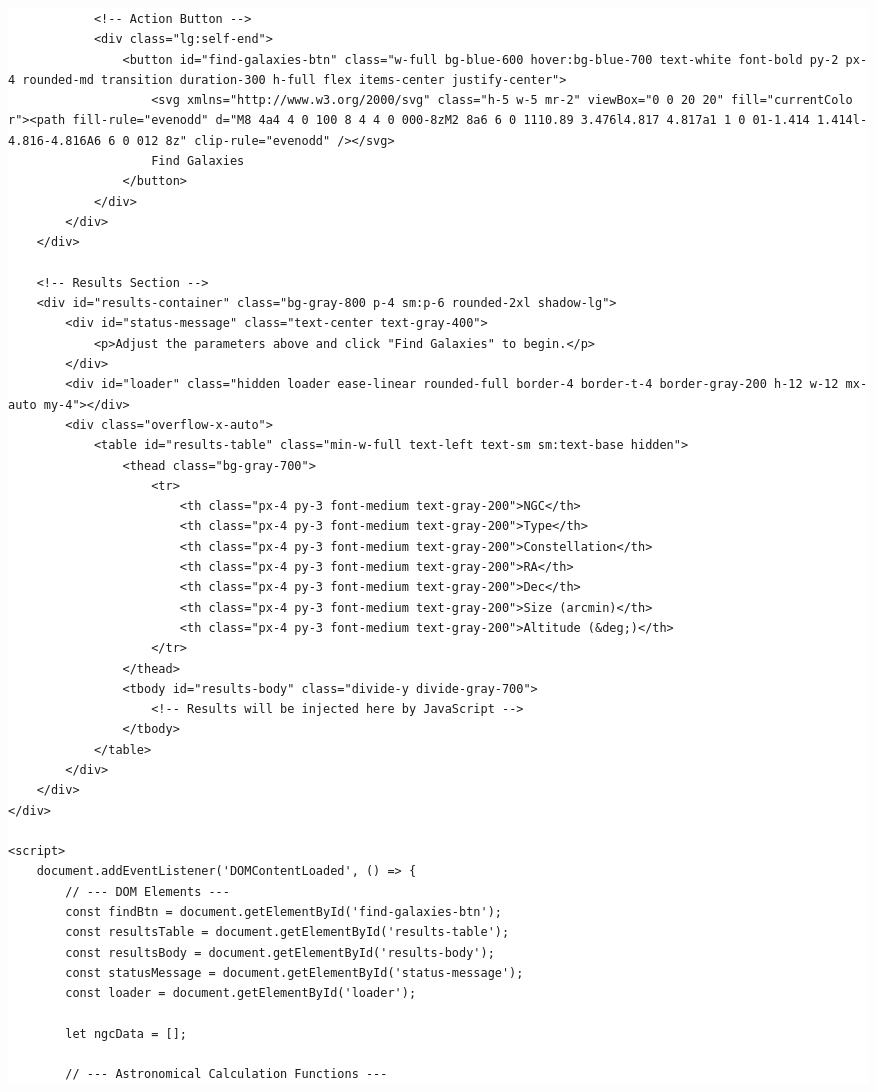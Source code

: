                 <!-- Action Button -->
                <div class="lg:self-end">
                    <button id="find-galaxies-btn" class="w-full bg-blue-600 hover:bg-blue-700 text-white font-bold py-2 px-4 rounded-md transition duration-300 h-full flex items-center justify-center">
                        <svg xmlns="http://www.w3.org/2000/svg" class="h-5 w-5 mr-2" viewBox="0 0 20 20" fill="currentColor"><path fill-rule="evenodd" d="M8 4a4 4 0 100 8 4 4 0 000-8zM2 8a6 6 0 1110.89 3.476l4.817 4.817a1 1 0 01-1.414 1.414l-4.816-4.816A6 6 0 012 8z" clip-rule="evenodd" /></svg>
                        Find Galaxies
                    </button>
                </div>
            </div>
        </div>

        <!-- Results Section -->
        <div id="results-container" class="bg-gray-800 p-4 sm:p-6 rounded-2xl shadow-lg">
            <div id="status-message" class="text-center text-gray-400">
                <p>Adjust the parameters above and click "Find Galaxies" to begin.</p>
            </div>
            <div id="loader" class="hidden loader ease-linear rounded-full border-4 border-t-4 border-gray-200 h-12 w-12 mx-auto my-4"></div>
            <div class="overflow-x-auto">
                <table id="results-table" class="min-w-full text-left text-sm sm:text-base hidden">
                    <thead class="bg-gray-700">
                        <tr>
                            <th class="px-4 py-3 font-medium text-gray-200">NGC</th>
                            <th class="px-4 py-3 font-medium text-gray-200">Type</th>
                            <th class="px-4 py-3 font-medium text-gray-200">Constellation</th>
                            <th class="px-4 py-3 font-medium text-gray-200">RA</th>
                            <th class="px-4 py-3 font-medium text-gray-200">Dec</th>
                            <th class="px-4 py-3 font-medium text-gray-200">Size (arcmin)</th>
                            <th class="px-4 py-3 font-medium text-gray-200">Altitude (&deg;)</th>
                        </tr>
                    </thead>
                    <tbody id="results-body" class="divide-y divide-gray-700">
                        <!-- Results will be injected here by JavaScript -->
                    </tbody>
                </table>
            </div>
        </div>
    </div>
    
    <script>
        document.addEventListener('DOMContentLoaded', () => {
            // --- DOM Elements ---
            const findBtn = document.getElementById('find-galaxies-btn');
            const resultsTable = document.getElementById('results-table');
            const resultsBody = document.getElementById('results-body');
            const statusMessage = document.getElementById('status-message');
            const loader = document.getElementById('loader');

            let ngcData = [];

            // --- Astronomical Calculation Functions ---
